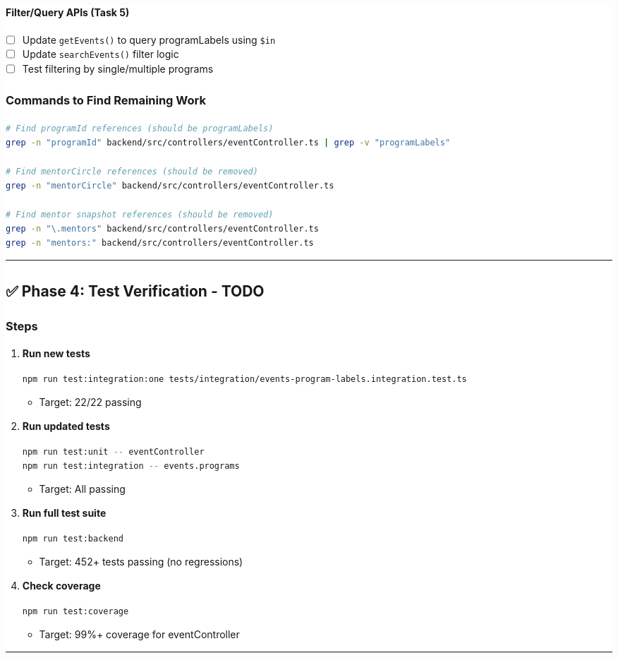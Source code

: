 #### Filter/Query APIs (Task 5)

- [ ] Update `getEvents()` to query programLabels using `$in`
- [ ] Update `searchEvents()` filter logic
- [ ] Test filtering by single/multiple programs

### Commands to Find Remaining Work

```bash
# Find programId references (should be programLabels)
grep -n "programId" backend/src/controllers/eventController.ts | grep -v "programLabels"

# Find mentorCircle references (should be removed)
grep -n "mentorCircle" backend/src/controllers/eventController.ts

# Find mentor snapshot references (should be removed)
grep -n "\.mentors" backend/src/controllers/eventController.ts
grep -n "mentors:" backend/src/controllers/eventController.ts
```

---

## ✅ Phase 4: Test Verification - TODO

### Steps

1. **Run new tests**

   ```bash
   npm run test:integration:one tests/integration/events-program-labels.integration.test.ts
   ```

   - Target: 22/22 passing

2. **Run updated tests**

   ```bash
   npm run test:unit -- eventController
   npm run test:integration -- events.programs
   ```

   - Target: All passing

3. **Run full test suite**

   ```bash
   npm run test:backend
   ```

   - Target: 452+ tests passing (no regressions)

4. **Check coverage**
   ```bash
   npm run test:coverage
   ```
   - Target: 99%+ coverage for eventController

---
